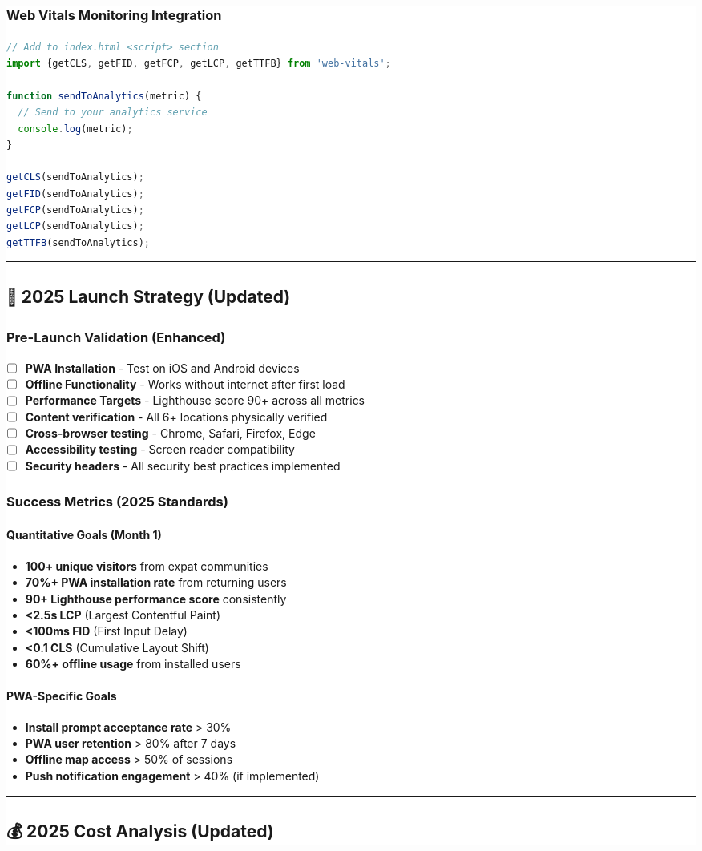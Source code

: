 ### Web Vitals Monitoring Integration
```javascript
// Add to index.html <script> section
import {getCLS, getFID, getFCP, getLCP, getTTFB} from 'web-vitals';

function sendToAnalytics(metric) {
  // Send to your analytics service
  console.log(metric);
}

getCLS(sendToAnalytics);
getFID(sendToAnalytics);
getFCP(sendToAnalytics);
getLCP(sendToAnalytics);
getTTFB(sendToAnalytics);
```

---

## 🎯 2025 Launch Strategy (Updated)

### Pre-Launch Validation (Enhanced)
- [ ] **PWA Installation** - Test on iOS and Android devices
- [ ] **Offline Functionality** - Works without internet after first load
- [ ] **Performance Targets** - Lighthouse score 90+ across all metrics
- [ ] **Content verification** - All 6+ locations physically verified
- [ ] **Cross-browser testing** - Chrome, Safari, Firefox, Edge
- [ ] **Accessibility testing** - Screen reader compatibility
- [ ] **Security headers** - All security best practices implemented

### Success Metrics (2025 Standards)
#### Quantitative Goals (Month 1)
- **100+ unique visitors** from expat communities
- **70%+ PWA installation rate** from returning users
- **90+ Lighthouse performance score** consistently
- **<2.5s LCP** (Largest Contentful Paint)
- **<100ms FID** (First Input Delay)
- **<0.1 CLS** (Cumulative Layout Shift)
- **60%+ offline usage** from installed users

#### PWA-Specific Goals
- **Install prompt acceptance rate** > 30%
- **PWA user retention** > 80% after 7 days
- **Offline map access** > 50% of sessions
- **Push notification engagement** > 40% (if implemented)

---

## 💰 2025 Cost Analysis (Updated)
